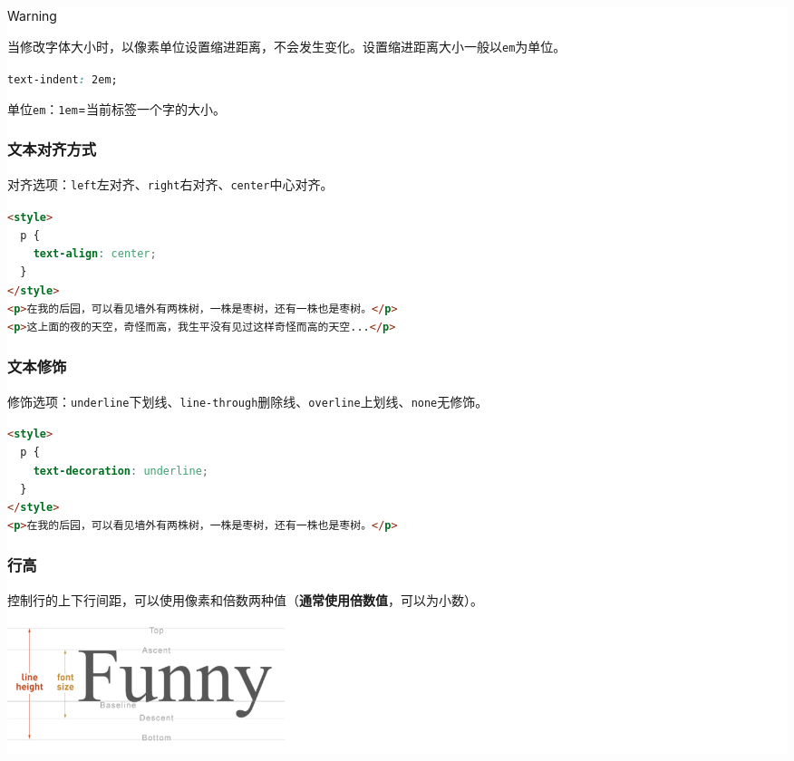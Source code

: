 > [!warning]
>
> 当修改字体大小时，以像素单位设置缩进距离，不会发生变化。设置缩进距离大小一般以`em`为单位。
>
> ```css
> text-indent: 2em;
> ```
>
> 单位`em`：`1em`=当前标签一个字的大小。

### 文本对齐方式

对齐选项：`left`左对齐、`right`右对齐、`center`中心对齐。

```html
<style>
  p {
    text-align: center;
  }
</style>
<p>在我的后园，可以看见墙外有两株树，一株是枣树，还有一株也是枣树。</p>
<p>这上面的夜的天空，奇怪而高，我生平没有见过这样奇怪而高的天空...</p>
```

### 文本修饰

修饰选项：`underline`下划线、`line-through`删除线、`overline`上划线、`none`无修饰。

```html
<style>
  p {
    text-decoration: underline;
  }
</style>
<p>在我的后园，可以看见墙外有两株树，一株是枣树，还有一株也是枣树。</p>
```

### 行高

控制行的上下行间距，可以使用像素和倍数两种值（**通常使用倍数值**，可以为小数）。

<img src="https://raw.githubusercontent.com/hughxusu/lesson-web/develop/images/c-css/pp9ZeQx.png" style="zoom:30%;" />
